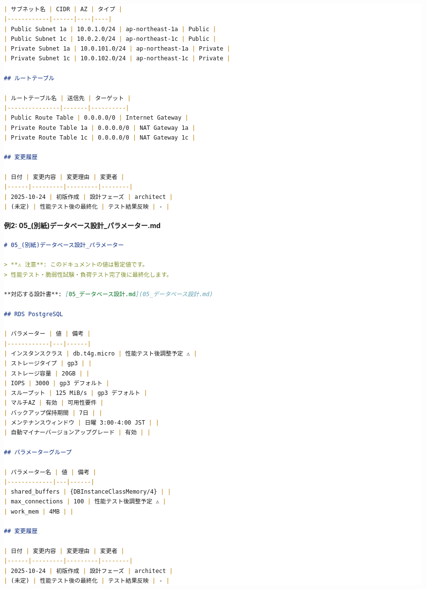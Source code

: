 ```markdown
| サブネット名 | CIDR | AZ | タイプ |
|------------|------|----|----|
| Public Subnet 1a | 10.0.1.0/24 | ap-northeast-1a | Public |
| Public Subnet 1c | 10.0.2.0/24 | ap-northeast-1c | Public |
| Private Subnet 1a | 10.0.101.0/24 | ap-northeast-1a | Private |
| Private Subnet 1c | 10.0.102.0/24 | ap-northeast-1c | Private |

## ルートテーブル

| ルートテーブル名 | 送信先 | ターゲット |
|---------------|-------|----------|
| Public Route Table | 0.0.0.0/0 | Internet Gateway |
| Private Route Table 1a | 0.0.0.0/0 | NAT Gateway 1a |
| Private Route Table 1c | 0.0.0.0/0 | NAT Gateway 1c |

## 変更履歴

| 日付 | 変更内容 | 変更理由 | 変更者 |
|------|---------|---------|--------|
| 2025-10-24 | 初版作成 | 設計フェーズ | architect |
| (未定) | 性能テスト後の最終化 | テスト結果反映 | - |
```

#### 例2: 05_(別紙)データベース設計_パラメーター.md

```markdown
# 05_(別紙)データベース設計_パラメーター

> **⚠️ 注意**: このドキュメントの値は暫定値です。
> 性能テスト・脆弱性試験・負荷テスト完了後に最終化します。

**対応する設計書**: [05_データベース設計.md](05_データベース設計.md)

## RDS PostgreSQL

| パラメーター | 値 | 備考 |
|------------|---|------|
| インスタンスクラス | db.t4g.micro | 性能テスト後調整予定 ⚠️ |
| ストレージタイプ | gp3 | |
| ストレージ容量 | 20GB | |
| IOPS | 3000 | gp3 デフォルト |
| スループット | 125 MiB/s | gp3 デフォルト |
| マルチAZ | 有効 | 可用性要件 |
| バックアップ保持期間 | 7日 | |
| メンテナンスウィンドウ | 日曜 3:00-4:00 JST | |
| 自動マイナーバージョンアップグレード | 有効 | |

## パラメーターグループ

| パラメーター名 | 値 | 備考 |
|-------------|---|------|
| shared_buffers | {DBInstanceClassMemory/4} | |
| max_connections | 100 | 性能テスト後調整予定 ⚠️ |
| work_mem | 4MB | |

## 変更履歴

| 日付 | 変更内容 | 変更理由 | 変更者 |
|------|---------|---------|--------|
| 2025-10-24 | 初版作成 | 設計フェーズ | architect |
| (未定) | 性能テスト後の最終化 | テスト結果反映 | - |
```
